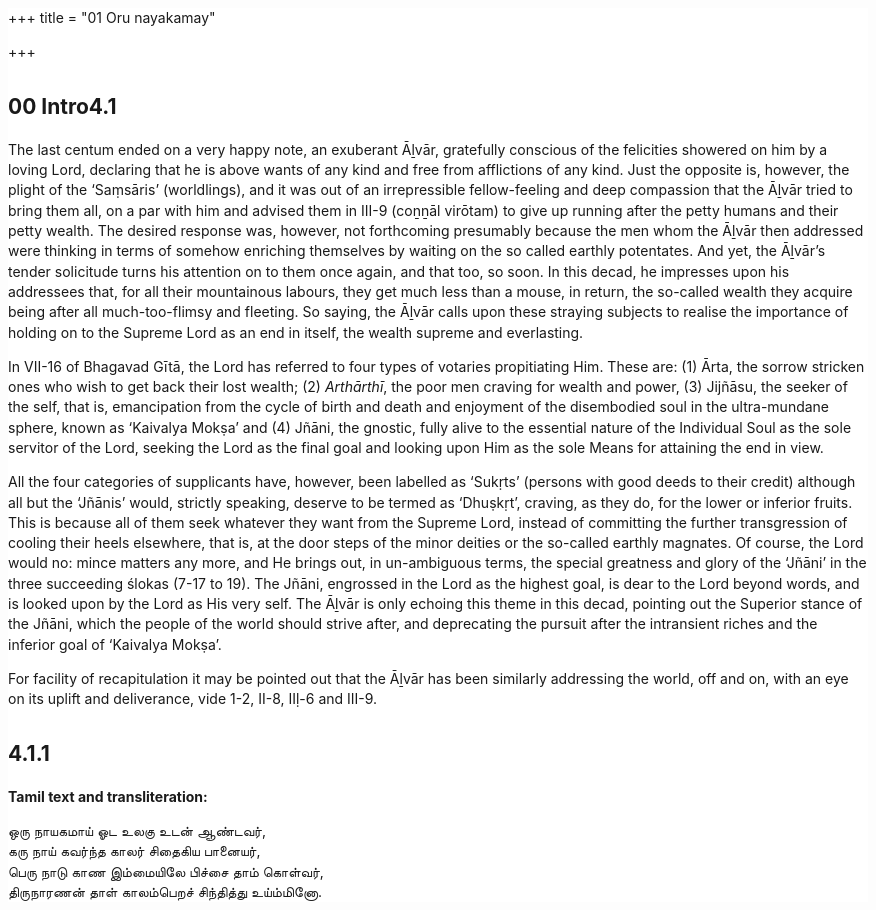 +++
title = "01 Oru nayakamay"

+++





## 00 Intro4.1
The last centum ended on a very happy note, an exuberant Āḻvār, gratefully conscious of the felicities showered on him by a loving Lord, declaring that he is above wants of any kind and free from afflictions of any kind. Just the opposite is, however, the plight of the ‘Saṃsāris’ (worldlings), and it was out of an irrepressible fellow-feeling and deep compassion that the Āḻvār tried to bring them all, on a par with him and advised them in III-9 (coṉṉāl virōtam) to give up running after the petty humans and their petty wealth. The desired response was, however, not forthcoming presumably because the men whom the Āḻvār then addressed were thinking in terms of somehow enriching themselves by waiting on the so called earthly potentates. And yet, the Āḻvār’s tender solicitude turns his attention on to them once again, and that too, so soon. In this decad, he impresses upon his addressees that, for all their mountainous labours, they get much less than a mouse, in return, the so-called wealth they acquire being after all much-too-flimsy and fleeting. So saying, the Āḻvār calls upon these straying subjects to realise the importance of holding on to the Supreme Lord as an end in itself, the wealth supreme and everlasting.

In VII-16 of Bhagavad Gītā, the Lord has referred to four types of votaries propitiating Him. These are: (1) Ārta, the sorrow stricken ones who wish to get back their lost wealth; (2) *Arthārthī*, the poor men craving for wealth and power, (3) Jijñāsu, the seeker of the self, that is, emancipation from the cycle of birth and death and enjoyment of the disembodied soul in the ultra-mundane sphere, known as ‘Kaivalya Mokṣa’ and (4) Jñāni, the gnostic, fully alive to the essential nature of the Individual Soul as the sole servitor of the Lord, seeking the Lord as the final goal and looking upon Him as the sole Means for attaining the end in view.

All the four categories of supplicants have, however, been labelled as ‘Sukṛts’ (persons with good deeds to their credit) although all but the ‘Jñānis’ would, strictly speaking, deserve to be termed as ‘Dhuṣkṛt’, craving, as they do, for the lower or inferior fruits. This is because all of them seek whatever they want from the Supreme Lord, instead of committing the further transgression of cooling their heels elsewhere, that is, at the door steps of the minor deities or the so-called earthly magnates. Of course, the Lord would no: mince matters any more, and He brings out, in un-ambiguous terms, the special greatness and glory of the ‘Jñāni’ in the three succeeding ślokas (7-17 to 19). The Jñāni, engrossed in the Lord as the highest goal, is dear to the Lord beyond words, and is looked upon by the Lord as His very self. The Āḻvār is only echoing this theme in this decad, pointing out the Superior stance of the Jñāni, which the people of the world should strive after, and deprecating the pursuit after the intransient riches and the inferior goal of ‘Kaivalya Mokṣa’.

For facility of recapitulation it may be pointed out that the Āḻvār has been similarly addressing the world, off and on, with an eye on its uplift and deliverance, vide 1-2, II-8, IIḷ-6 and III-9.




## 4.1.1
**Tamil text and transliteration:**

ஒரு நாயகமாய் ஓட உலகு உடன் ஆண்டவர்,  
கரு நாய் கவர்ந்த காலர் சிதைகிய பானையர்,  
பெரு நாடு காண இம்மையிலே பிச்சை தாம் கொள்வர்,  
திருநாரணன் தாள் காலம்பெறச் சிந்தித்து உய்ம்மினோ.
